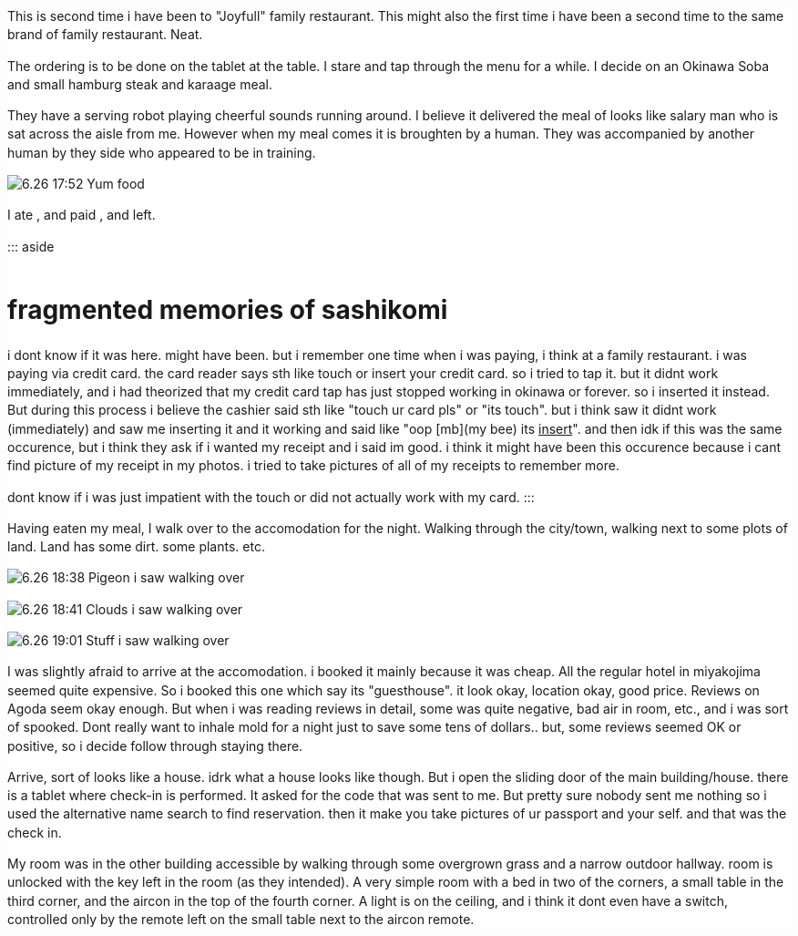 This is second time i have been to "Joyfull" family restaurant. This might also the first time i have been a second time to the same brand of family restaurant. Neat.

The ordering is to be done on the tablet at the table. I stare and tap through the menu for a while. I decide on an Okinawa Soba and small hamburg steak and karaage meal.

They have a serving robot playing cheerful sounds running around. I believe it delivered the meal of looks like salary man who is sat across the aisle from me. However when my meal comes it is broughten by a human. They was accompanied by another human by they side who appeared to be in training.

![6.26 17:52 Yum food](20250626_175254.jpg)

I ate , and paid , and left.

::: aside
# fragmented memories of sashikomi
i dont know if it was here. might have been. but i remember one time when i was paying, i think at a family restaurant. i was paying via credit card. the card reader says sth like touch or insert your credit card. so i tried to tap it. but it didnt work immediately, and i had theorized that my credit card tap has just stopped working in okinawa or forever. so i inserted it instead. But during this process i believe the cashier said sth like "touch ur card pls" or "its touch". but i think saw it didnt work (immediately) and saw me inserting it and it working and said like "oop [mb](my bee) its [insert](sashikomi)". and then idk if this was the same occurence, but i think they ask if i wanted my receipt and i said im good. i think it might have been this occurence because i cant find picture of my receipt in my photos. i tried to take pictures of all of my receipts to remember more.

dont know if i was just impatient with the touch or did not actually work with my card.
:::


Having eaten my meal, I walk over to the accomodation for the night. Walking through the city/town, walking next to some plots of land. Land has some dirt. some plants. etc.

![6.26 18:38 Pigeon i saw walking over](DSCF6167.JPG)

![6.26 18:41 Clouds i saw walking over](DSCF6174.JPG)

![6.26 19:01 Stuff i saw walking over](DSCF6200.JPG)

I was slightly afraid to arrive at the accomodation. i booked it mainly because it was cheap. All the regular hotel in miyakojima seemed quite  expensive. So i booked this one which say its "guesthouse". it look okay, location okay, good price. Reviews on Agoda seem okay enough. But when i was reading reviews in detail, some was quite negative, bad air in room, etc., and i was sort of spooked. Dont really want to inhale mold for a night just to save some tens of dollars.. but, some reviews seemed OK or positive, so i decide follow through staying there.

Arrive, sort of looks like a house. idrk what a house looks like though. But i open the sliding door of the main building/house. there is a tablet where check-in is performed. It asked for the code that was sent to me. But pretty sure nobody sent me nothing so i used the alternative name search to find reservation. then it make you take pictures of ur passport and your self. and that was the check in.

My room was in the other building accessible by walking through some overgrown grass and a narrow outdoor hallway. room is unlocked with the key left in the room (as they intended). A very simple room with a bed in two of the corners, a small table in the third corner, and the aircon in the top of the fourth corner. A light is on the ceiling, and i think it dont even have a switch, controlled only by the remote left on the small table next to the aircon remote.
